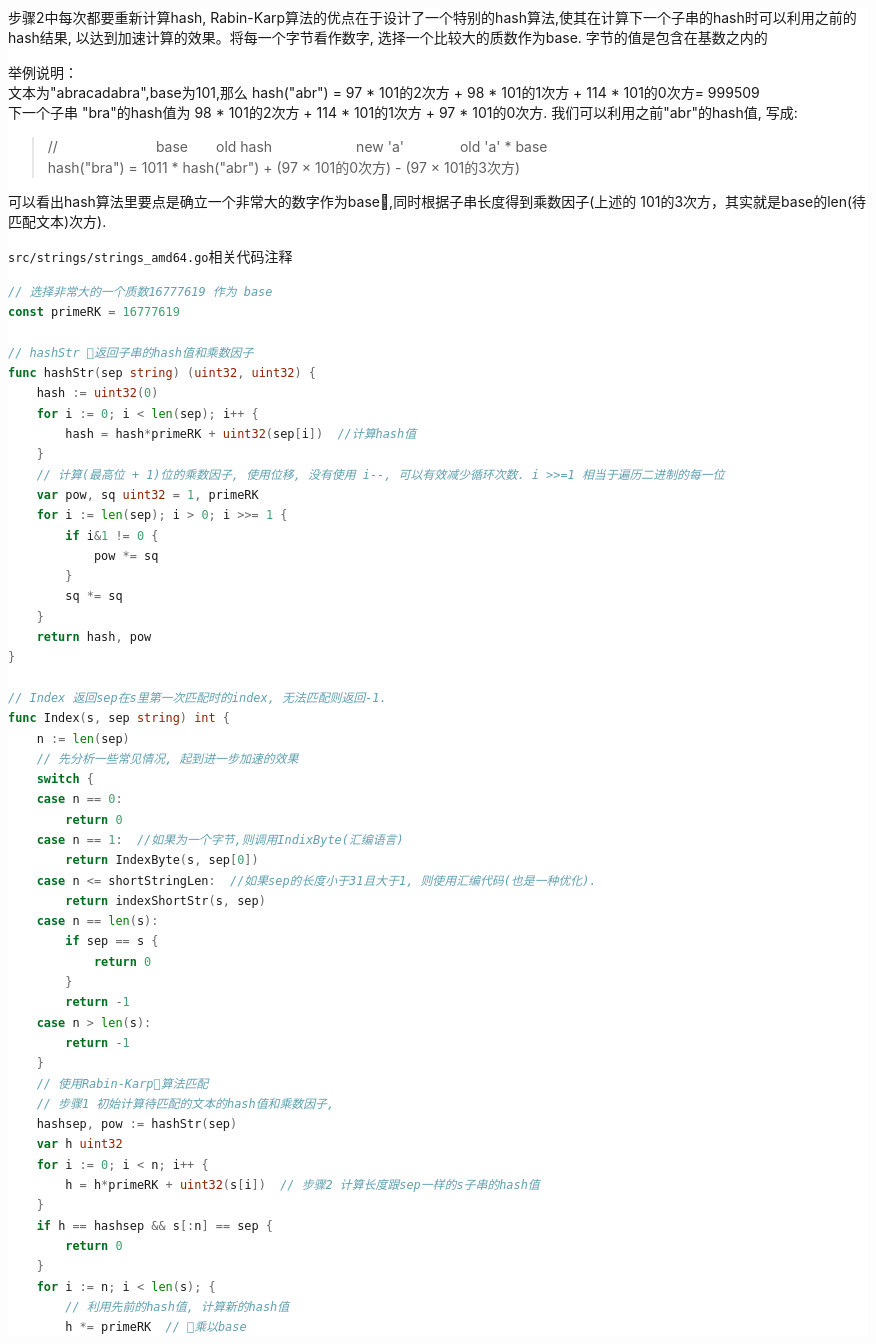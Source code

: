 步骤2中每次都要重新计算hash, Rabin-Karp算法的优点在于设计了一个特别的hash算法,使其在计算下一个子串的hash时可以利用之前的hash结果, 以达到加速计算的效果。将每一个字节看作数字, 选择一个比较大的质数作为base. 字节的值是包含在基数之内的

举例说明：  
文本为"abracadabra",base为101,那么 hash("abr") =  97 *  101的2次方 + 98 * 101的1次方 + 114 * 101的0次方= 999509  
下一个子串 "bra"的hash值为 98 * 101的2次方 + 114 * 101的1次方 + 97 * 101的0次方. 我们可以利用之前"abr"的hash值, 写成:

>//　　　　　　　base　　old hash　　　　　　new 'a'　　　　old 'a'  * base  
>hash("bra") = 1011 * hash("abr") + (97 × 101的0次方) - (97 × 101的3次方)

可以看出hash算法里要点是确立一个非常大的数字作为base,同时根据子串长度得到乘数因子(上述的 101的3次方，其实就是base的len(待匹配文本)次方).

`src/strings/strings_amd64.go`相关代码注释
``` go
// 选择非常大的一个质数16777619 作为 base 
const primeRK = 16777619   

// hashStr 返回子串的hash值和乘数因子
func hashStr(sep string) (uint32, uint32) {
	hash := uint32(0)
	for i := 0; i < len(sep); i++ {
		hash = hash*primeRK + uint32(sep[i])  //计算hash值
	}
    // 计算(最高位 + 1)位的乘数因子, 使用位移, 没有使用 i--, 可以有效减少循环次数. i >>=1 相当于遍历二进制的每一位
	var pow, sq uint32 = 1, primeRK
	for i := len(sep); i > 0; i >>= 1 {
		if i&1 != 0 {
			pow *= sq
		}
		sq *= sq
	}
	return hash, pow
}

// Index 返回sep在s里第一次匹配时的index, 无法匹配则返回-1.
func Index(s, sep string) int {
	n := len(sep)
    // 先分析一些常见情况, 起到进一步加速的效果
	switch {   
	case n == 0:
		return 0
	case n == 1:  //如果为一个字节,则调用IndixByte(汇编语言)
		return IndexByte(s, sep[0])
	case n <= shortStringLen:  //如果sep的长度小于31且大于1, 则使用汇编代码(也是一种优化). 
		return indexShortStr(s, sep)  
	case n == len(s):  
		if sep == s {
			return 0
		}
		return -1
	case n > len(s):
		return -1
	}
	// 使用Rabin-Karp算法匹配
    // 步骤1 初始计算待匹配的文本的hash值和乘数因子, 
	hashsep, pow := hashStr(sep)
	var h uint32
	for i := 0; i < n; i++ {
		h = h*primeRK + uint32(s[i])  // 步骤2 计算长度跟sep一样的s子串的hash值
	}
	if h == hashsep && s[:n] == sep {
		return 0
	}
	for i := n; i < len(s); {
        // 利用先前的hash值, 计算新的hash值 
		h *= primeRK  // 乘以base
```